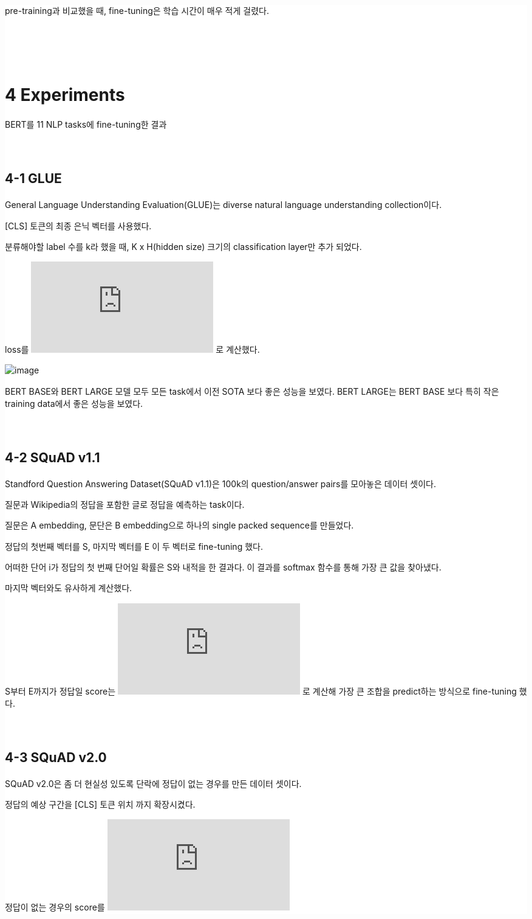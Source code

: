
pre-training과 비교했을 때, fine-tuning은 학습 시간이 매우 적게 걸렸다. 

​    

<br/>

# 4 Experiments          

BERT를 11 NLP tasks에 fine-tuning한 결과         

​           

## 4-1 GLUE          

General Language Understanding Evaluation(GLUE)는 diverse natural language understanding collection이다.        

[CLS] 토큰의 최종 은닉 벡터를 사용했다.    

분류해야할 label 수를 k라 했을 때, K x H(hidden size) 크기의 classification layer만 추가 되었다.     

loss를 ![image](https://latex.codecogs.com/gif.latex?log%28softmax%28CW%5ET%29%29) 로 계산했다.        

![image](https://oopy.lazyrockets.com/api/v2/notion/image?src=https%3A%2F%2Fs3-us-west-2.amazonaws.com%2Fsecure.notion-static.com%2F166dfe6c-97a1-4405-aeec-e41d8ba051f3%2FUntitled.png&blockId=b6c43d5a-285e-4bcb-a102-5eb79139d3b6)

BERT BASE와 BERT LARGE 모델 모두 모든 task에서 이전 SOTA 보다 좋은 성능을 보였다. BERT LARGE는 BERT BASE 보다 특히 작은 training data에서 좋은 성능을 보였다.         

​          

## 4-2 SQuAD v1.1       

Standford Question Answering Dataset(SQuAD v1.1)은 100k의 question/answer pairs를 모아놓은 데이터 셋이다.      

질문과 Wikipedia의 정답을 포함한 글로 정답을 예측하는 task이다.      

질문은 A embedding, 문단은 B embedding으로 하나의 single packed sequence를 만들었다.      

정답의 첫번째 벡터를 S, 마지막 벡터를 E 이 두 벡터로 fine-tuning 했다.        

어떠한 단어 i가 정답의 첫 번째 단어일 확률은 S와 내적을 한 결과다.  이 결과를 softmax 함수를 통해 가장 큰 값을 찾아냈다.        

마지막 벡터와도 유사하게 계산했다.       

S부터 E까지가 정답일 score는 ![image](https://latex.codecogs.com/gif.latex?S%5Ccdot%20T_%7Bi%7D%20&plus;%20E%5Ccdot%20T_%7Bj%7D) 로 계산해 가장 큰 조합을 predict하는 방식으로 fine-tuning 했다.          

​             

## 4-3 SQuAD v2.0        

SQuAD v2.0은 좀 더 현실성 있도록 단락에 정답이 없는 경우를 만든 데이터 셋이다.        

정답의 예상 구간을 [CLS] 토큰 위치 까지 확장시켰다.       

정답이 없는 경우의 score를 ![image](https://latex.codecogs.com/gif.latex?s_%7Bnull%7D%20%3D%20S%5Ccdot%20C%20&plus;%20E%5Ccdot%20C)

